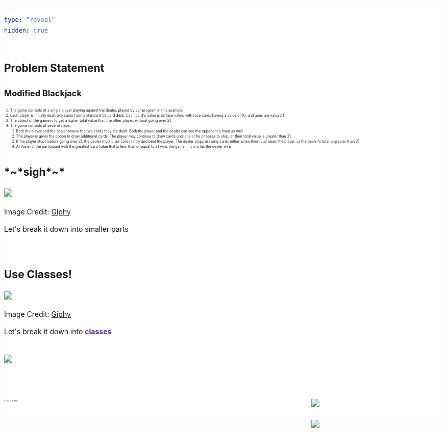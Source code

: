 ```yaml
---
type: "reveal"
hidden: true
---
```

<section>
	<h2>Problem Statement</h2>
</section>
<section>
  <h3>Modified Blackjack</h3>
  <ol style="font-size: .5em">
    <li>The game consists of a single player playing against the dealer, played by our program in this example.</li>
    <li>Each player is initially dealt two cards from a standard 52 card deck. Each card's value is its face value, with face cards having a value of 10, and aces are valued 11.</li>
    <li>The object of the game is to get a higher total value than the other player, without going over 21.</li>
    <li>The game consists of several steps:<ol>
      <li>Both the player and the dealer review the two cards they are dealt. Both the player and the dealer can see the opponent's hand as well.</li>
      <li>The player is given the option to draw additional cards. The player may continue to draw cards until she or he chooses to stop, or their total value is greater than 21.</li>
      <li>If the player stops before going over 21, the dealer must draw cards to try and beat the player. The dealer stops drawing cards either when their total beats the player, or the dealer's total is greater than 21.</li>
      <li>At the end, the participant with the greatest card value that is less than or equal to 21 wins the game. If it is a tie, the dealer wins.</li>
    </ol></li>
  </ol>
</section>
<section>
  <h2>*~*sigh*~*</h2>
	<img class="stretch plain" src="https://media.giphy.com/media/Fjr6v88OPk7U4/source.gif">
  <p class="imagecredit">Image Credit: <a href="https://giphy.com/gifs/eye-roll-bitch-please-Fjr6v88OPk7U4">Giphy</a></p>
	<p>Let's break it down into smaller parts</p>
</section><br>
<section>
  <h2>Use Classes!</h2>
	<img class="stretch plain" src="https://media.giphy.com/media/3NtY188QaxDdC/source.gif">
  <p class="imagecredit">Image Credit: <a href="https://giphy.com/gifs/3NtY188QaxDdC">Giphy</a></p>
	<p>Let's break it down into <b style="color:#512888">classes</b></p>
</section><br>
<section>
  <img class="stretch plain" src="/cc210/images/12-class/11.6.p.10.blackjack.png">
</section><br><br><br>
<section>
  <div style="float: right; width: 30%">
	   <img class="plain" style="width: 100%" src="/cc210/images/12-class/11.6.p.10.blackjack.card.png">
  </div>
  <div style="width: 70%">
  <pre class="stretch" style="font-size: .37em"><code class="python">class Card:
  </code></pre>
  </div>
</section><br>
<section>
  <div style="float: right; width: 30%">
	   <img class="plain" style="width: 100%" src="/cc210/images/12-class/11.6.p.10.blackjack.card.png">
  </div>